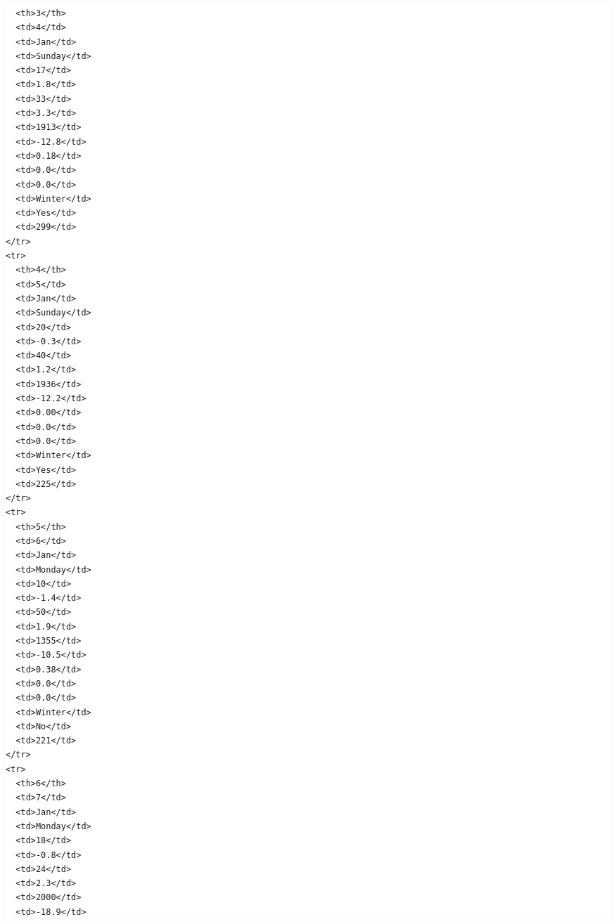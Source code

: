       <th>3</th>
      <td>4</td>
      <td>Jan</td>
      <td>Sunday</td>
      <td>17</td>
      <td>1.8</td>
      <td>33</td>
      <td>3.3</td>
      <td>1913</td>
      <td>-12.8</td>
      <td>0.18</td>
      <td>0.0</td>
      <td>0.0</td>
      <td>Winter</td>
      <td>Yes</td>
      <td>299</td>
    </tr>
    <tr>
      <th>4</th>
      <td>5</td>
      <td>Jan</td>
      <td>Sunday</td>
      <td>20</td>
      <td>-0.3</td>
      <td>40</td>
      <td>1.2</td>
      <td>1936</td>
      <td>-12.2</td>
      <td>0.00</td>
      <td>0.0</td>
      <td>0.0</td>
      <td>Winter</td>
      <td>Yes</td>
      <td>225</td>
    </tr>
    <tr>
      <th>5</th>
      <td>6</td>
      <td>Jan</td>
      <td>Monday</td>
      <td>10</td>
      <td>-1.4</td>
      <td>50</td>
      <td>1.9</td>
      <td>1355</td>
      <td>-10.5</td>
      <td>0.38</td>
      <td>0.0</td>
      <td>0.0</td>
      <td>Winter</td>
      <td>No</td>
      <td>221</td>
    </tr>
    <tr>
      <th>6</th>
      <td>7</td>
      <td>Jan</td>
      <td>Monday</td>
      <td>18</td>
      <td>-0.8</td>
      <td>24</td>
      <td>2.3</td>
      <td>2000</td>
      <td>-18.9</td>